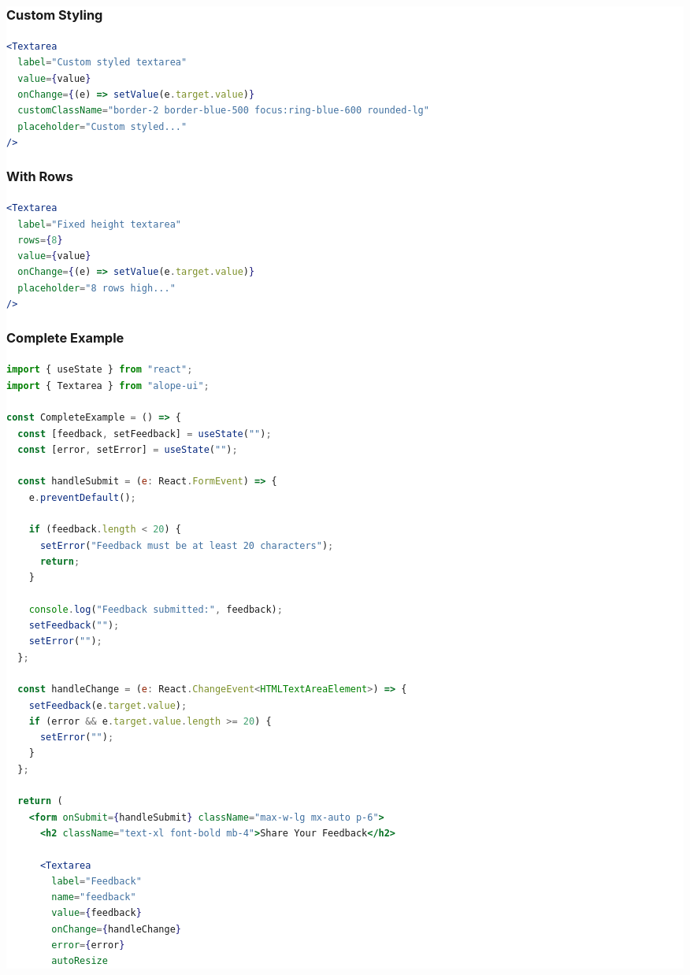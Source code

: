 ### Custom Styling

```jsx
<Textarea
  label="Custom styled textarea"
  value={value}
  onChange={(e) => setValue(e.target.value)}
  customClassName="border-2 border-blue-500 focus:ring-blue-600 rounded-lg"
  placeholder="Custom styled..."
/>
```

### With Rows

```jsx
<Textarea
  label="Fixed height textarea"
  rows={8}
  value={value}
  onChange={(e) => setValue(e.target.value)}
  placeholder="8 rows high..."
/>
```

### Complete Example

```jsx
import { useState } from "react";
import { Textarea } from "alope-ui";

const CompleteExample = () => {
  const [feedback, setFeedback] = useState("");
  const [error, setError] = useState("");

  const handleSubmit = (e: React.FormEvent) => {
    e.preventDefault();

    if (feedback.length < 20) {
      setError("Feedback must be at least 20 characters");
      return;
    }

    console.log("Feedback submitted:", feedback);
    setFeedback("");
    setError("");
  };

  const handleChange = (e: React.ChangeEvent<HTMLTextAreaElement>) => {
    setFeedback(e.target.value);
    if (error && e.target.value.length >= 20) {
      setError("");
    }
  };

  return (
    <form onSubmit={handleSubmit} className="max-w-lg mx-auto p-6">
      <h2 className="text-xl font-bold mb-4">Share Your Feedback</h2>

      <Textarea
        label="Feedback"
        name="feedback"
        value={feedback}
        onChange={handleChange}
        error={error}
        autoResize
```